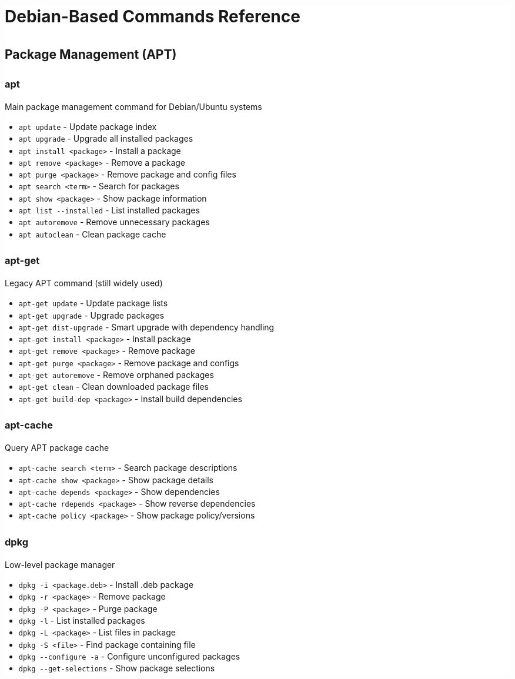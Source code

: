 # Debian-Based Commands Reference

## Package Management (APT)

### apt
Main package management command for Debian/Ubuntu systems
- `apt update` - Update package index
- `apt upgrade` - Upgrade all installed packages
- `apt install <package>` - Install a package
- `apt remove <package>` - Remove a package
- `apt purge <package>` - Remove package and config files
- `apt search <term>` - Search for packages
- `apt show <package>` - Show package information
- `apt list --installed` - List installed packages
- `apt autoremove` - Remove unnecessary packages
- `apt autoclean` - Clean package cache

### apt-get
Legacy APT command (still widely used)
- `apt-get update` - Update package lists
- `apt-get upgrade` - Upgrade packages
- `apt-get dist-upgrade` - Smart upgrade with dependency handling
- `apt-get install <package>` - Install package
- `apt-get remove <package>` - Remove package
- `apt-get purge <package>` - Remove package and configs
- `apt-get autoremove` - Remove orphaned packages
- `apt-get clean` - Clean downloaded package files
- `apt-get build-dep <package>` - Install build dependencies

### apt-cache
Query APT package cache
- `apt-cache search <term>` - Search package descriptions
- `apt-cache show <package>` - Show package details
- `apt-cache depends <package>` - Show dependencies
- `apt-cache rdepends <package>` - Show reverse dependencies
- `apt-cache policy <package>` - Show package policy/versions

### dpkg
Low-level package manager
- `dpkg -i <package.deb>` - Install .deb package
- `dpkg -r <package>` - Remove package
- `dpkg -P <package>` - Purge package
- `dpkg -l` - List installed packages
- `dpkg -L <package>` - List files in package
- `dpkg -S <file>` - Find package containing file
- `dpkg --configure -a` - Configure unconfigured packages
- `dpkg --get-selections` - Show package selections
